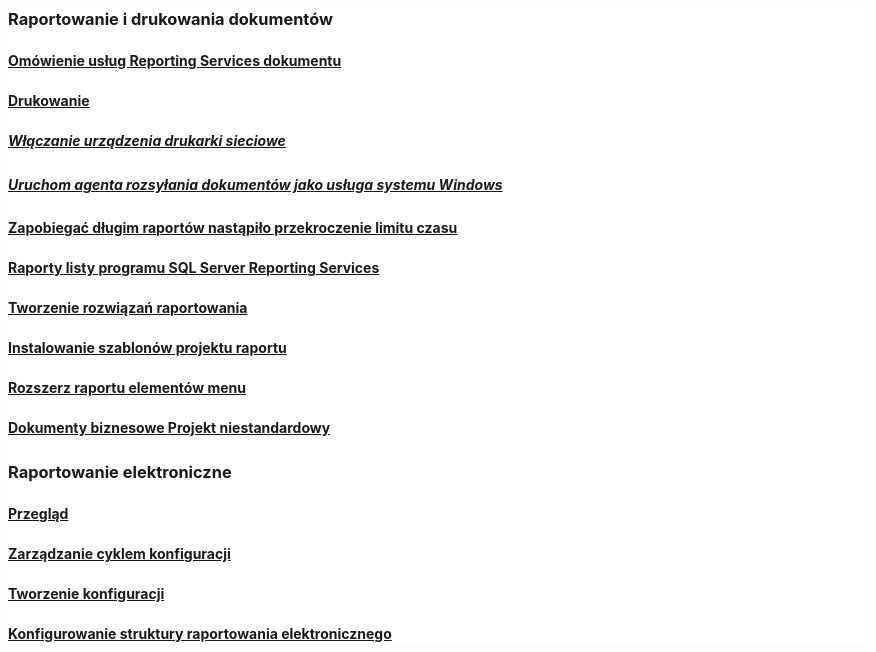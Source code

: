 ### Raportowanie i drukowania dokumentów
#### [Omówienie usług Reporting Services dokumentu](/dynamics365/unified-operations/dev-itpro/analytics/document-reporting-services?toc=/dynamics365/unified-operations/supply-chain/toc.json)
#### [Drukowanie](/dynamics365/unified-operations/dev-itpro/analytics/print-documents?toc=/dynamics365/unified-operations/supply-chain/toc.json)
##### [Włączanie urządzenia drukarki sieciowe](/dynamics365/unified-operations/dev-itpro/analytics/install-document-routing-agent?toc=/dynamics365/unified-operations/supply-chain/toc.json)
##### [Uruchom agenta rozsyłania dokumentów jako usługa systemu Windows](/dynamics365/unified-operations/dev-itpro/analytics/run-document-routing-agent-as-windows-service?toc=/dynamics365/unified-operations/supply-chain/toc.json)
#### [Zapobiegać długim raportów nastąpiło przekroczenie limitu czasu](/dynamics365/unified-operations/dev-itpro/analytics/prevent-long-running-reports-timing-out?toc=/dynamics365/unified-operations/supply-chain/toc.json)
#### [Raporty listy programu SQL Server Reporting Services](/dynamics365/unified-operations/dev-itpro/analytics/SSRS-report?toc=/dynamics365/unified-operations/supply-chain/toc.json)
#### [Tworzenie rozwiązań raportowania](/dynamics365/unified-operations/dev-itpro/analytics/create-nextgen-reporting-solutions?toc=/dynamics365/unified-operations/supply-chain/toc.json)
#### [Instalowanie szablonów projektu raportu](/dynamics365/unified-operations/dev-itpro/analytics/install-modern-report-design-templates?toc=/dynamics365/unified-operations/supply-chain/toc.json)
#### [Rozszerz raportu elementów menu](/dynamics365/unified-operations/dev-itpro/analytics/extend-report-menu-items?toc=/dynamics365/unified-operations/supply-chain/toc.json)
#### [Dokumenty biznesowe Projekt niestandardowy](/dynamics365/unified-operations/dev-itpro/analytics/custom-designs-business-docs?toc=/dynamics365/unified-operations/supply-chain/toc.json)

### Raportowanie elektroniczne
#### [Przegląd](/dynamics365/unified-operations/dev-itpro/analytics/general-electronic-reporting?toc=/dynamics365/unified-operations/supply-chain/toc.json)
#### [Zarządzanie cyklem konfiguracji](/dynamics365/unified-operations/dev-itpro/analytics/general-electronic-reporting-manage-configuration-lifecycle?toc=/dynamics365/unified-operations/supply-chain/toc.json)
#### [Tworzenie konfiguracji](/dynamics365/unified-operations/dev-itpro/analytics/electronic-reporting-configuration?toc=/dynamics365/unified-operations/supply-chain/toc.json)
#### [Konfigurowanie struktury raportowania elektronicznego](/dynamics365/unified-operations/dev-itpro/analytics/electronic-reporting-er-configure-parameters?toc=/dynamics365/unified-operations/supply-chain/toc.json)